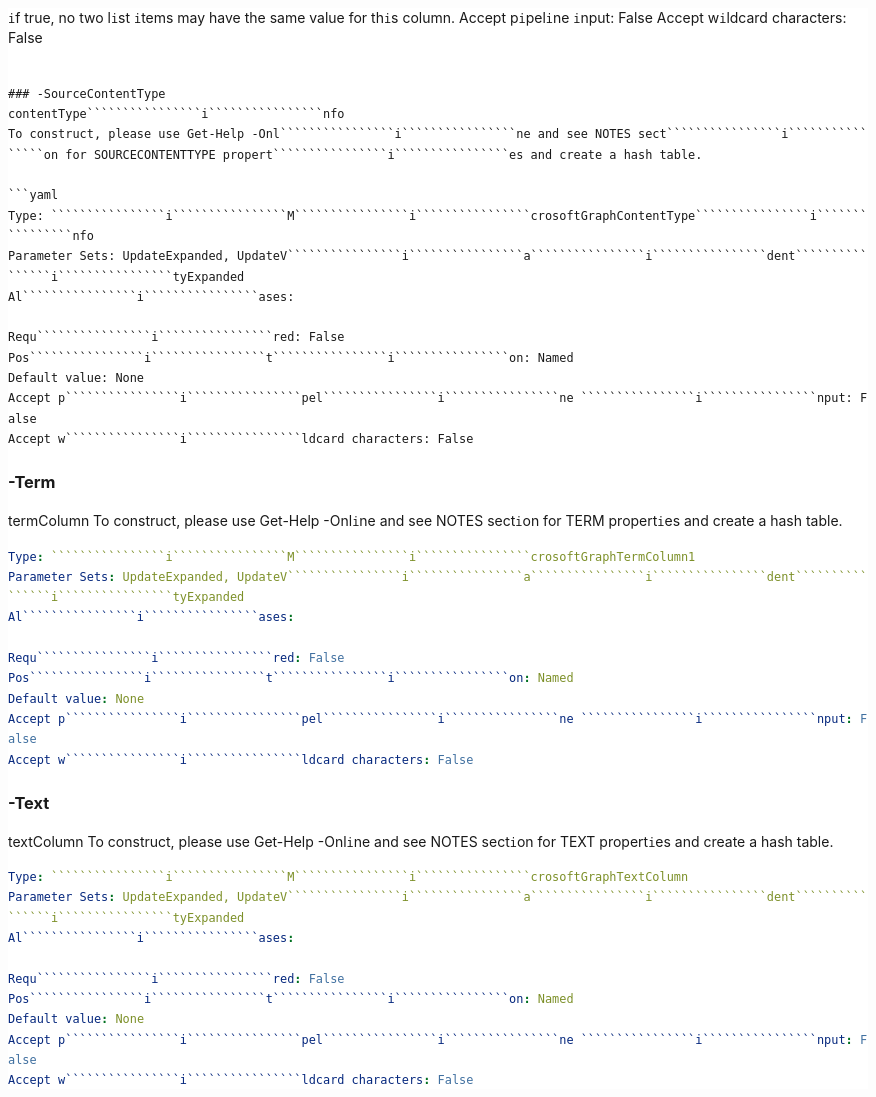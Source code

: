 ````````````````i````````````````f true, no two l````````````````i````````````````st ````````````````i````````````````tems may have the same value for th````````````````i````````````````s column.
Accept p````````````````i````````````````pel````````````````i````````````````ne ````````````````i````````````````nput: False
Accept w````````````````i````````````````ldcard characters: False
```

### -SourceContentType
contentType````````````````i````````````````nfo
To construct, please use Get-Help -Onl````````````````i````````````````ne and see NOTES sect````````````````i````````````````on for SOURCECONTENTTYPE propert````````````````i````````````````es and create a hash table.

```yaml
Type: ````````````````i````````````````M````````````````i````````````````crosoftGraphContentType````````````````i````````````````nfo
Parameter Sets: UpdateExpanded, UpdateV````````````````i````````````````a````````````````i````````````````dent````````````````i````````````````tyExpanded
Al````````````````i````````````````ases:

Requ````````````````i````````````````red: False
Pos````````````````i````````````````t````````````````i````````````````on: Named
Default value: None
Accept p````````````````i````````````````pel````````````````i````````````````ne ````````````````i````````````````nput: False
Accept w````````````````i````````````````ldcard characters: False
```

### -Term
termColumn
To construct, please use Get-Help -Onl````````````````i````````````````ne and see NOTES sect````````````````i````````````````on for TERM propert````````````````i````````````````es and create a hash table.

```yaml
Type: ````````````````i````````````````M````````````````i````````````````crosoftGraphTermColumn1
Parameter Sets: UpdateExpanded, UpdateV````````````````i````````````````a````````````````i````````````````dent````````````````i````````````````tyExpanded
Al````````````````i````````````````ases:

Requ````````````````i````````````````red: False
Pos````````````````i````````````````t````````````````i````````````````on: Named
Default value: None
Accept p````````````````i````````````````pel````````````````i````````````````ne ````````````````i````````````````nput: False
Accept w````````````````i````````````````ldcard characters: False
```

### -Text
textColumn
To construct, please use Get-Help -Onl````````````````i````````````````ne and see NOTES sect````````````````i````````````````on for TEXT propert````````````````i````````````````es and create a hash table.

```yaml
Type: ````````````````i````````````````M````````````````i````````````````crosoftGraphTextColumn
Parameter Sets: UpdateExpanded, UpdateV````````````````i````````````````a````````````````i````````````````dent````````````````i````````````````tyExpanded
Al````````````````i````````````````ases:

Requ````````````````i````````````````red: False
Pos````````````````i````````````````t````````````````i````````````````on: Named
Default value: None
Accept p````````````````i````````````````pel````````````````i````````````````ne ````````````````i````````````````nput: False
Accept w````````````````i````````````````ldcard characters: False
````````````````